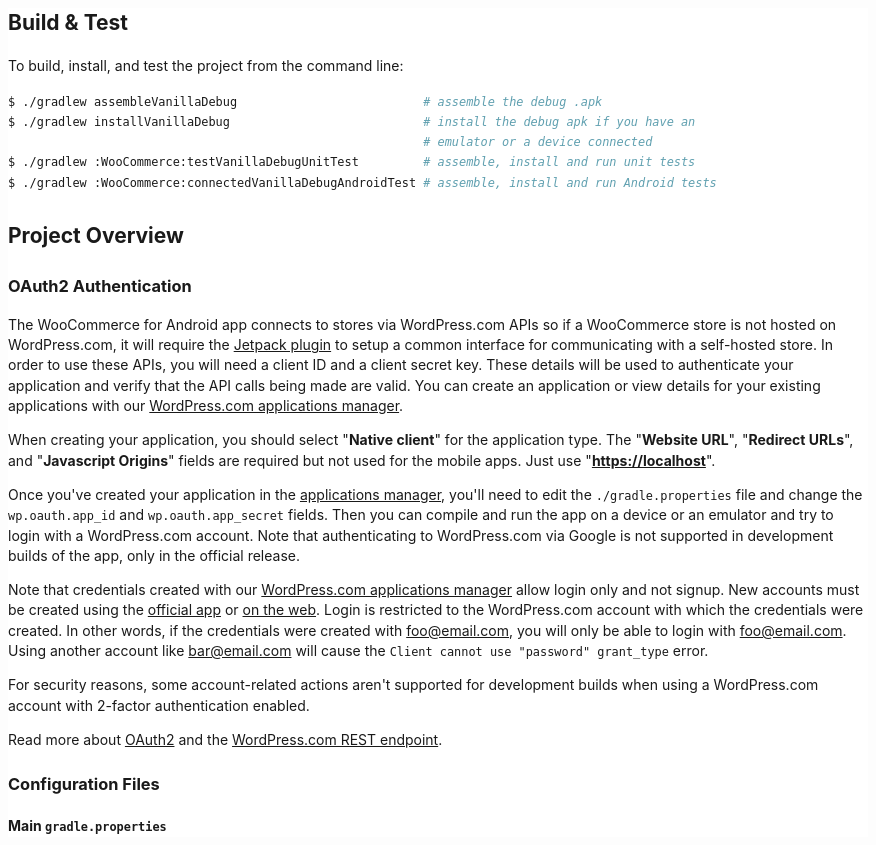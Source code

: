 ## Build & Test

To build, install, and test the project from the command line:

```bash
$ ./gradlew assembleVanillaDebug                          # assemble the debug .apk
$ ./gradlew installVanillaDebug                           # install the debug apk if you have an
                                                          # emulator or a device connected
$ ./gradlew :WooCommerce:testVanillaDebugUnitTest         # assemble, install and run unit tests
$ ./gradlew :WooCommerce:connectedVanillaDebugAndroidTest # assemble, install and run Android tests
```

## Project Overview

### OAuth2 Authentication

The WooCommerce for Android app connects to stores via WordPress.com APIs so if a WooCommerce store is not hosted on WordPress.com, it will require the [Jetpack plugin][jetpack] to setup a common interface for communicating with a self-hosted store. In order to use these APIs, you will need a client ID and a client secret key. These details will be
used to authenticate your application and verify that the API calls being
made are valid. You can create an application or view details for your existing
applications with our [WordPress.com applications manager][wp-com-apps].

When creating your application, you should select "**Native client**" for the application type.
The "**Website URL**", "**Redirect URLs**", and "**Javascript Origins**" fields are required but not used for
the mobile apps. Just use "**[https://localhost](https://localhost)**".

Once you've created your application in the [applications manager][wp-com-apps], you'll
need to edit the `./gradle.properties` file and change the
`wp.oauth.app_id` and `wp.oauth.app_secret` fields. Then you can compile and
run the app on a device or an emulator and try to login with a WordPress.com
account. Note that authenticating to WordPress.com via Google is not supported
in development builds of the app, only in the official release.

Note that credentials created with our [WordPress.com applications manager][wp-com-apps]
allow login only and not signup. New accounts must be created using the [official app][wp-app]
or [on the web](https://wordpress.com/start). Login is restricted to the WordPress.com
account with which the credentials were created. In other words, if the credentials
were created with foo@email.com, you will only be able to login with foo@email.com.
Using another account like bar@email.com will cause the `Client cannot use "password" grant_type` error.

For security reasons, some account-related actions aren't supported for development
builds when using a WordPress.com account with 2-factor authentication enabled.

Read more about [OAuth2][oauth] and the [WordPress.com REST endpoint][wp-api].

### Configuration Files

#### Main `gradle.properties`


[checkstyle]: https://checkstyle.sourceforge.io/
[google-ident]: https://developers.google.com/identity/
[jetpack]: https://jetpack.com/
[detekt]: https://github.com/detekt/detekt
[login-lib]: https://github.com/wordpress-mobile/WordPress-Login-Flow-Android
[oauth]: https://developer.wordpress.com/docs/oauth2/
[blog-mobile]: https://mobile.blog/
[studio]: https://developer.android.com/studio
[woo-app]: https://play.google.com/store/apps/details?id=com.woocommerce.android&referrer=utm_source%3Dgithub%26utm_medium%3Dwebsite
[woo-docs]: https://docs.woocommerce.com/
[woo-facebook]: https://www.facebook.com/groups/woohelp/
[woo-rest-docs]: https://woocommerce.github.io/woocommerce-rest-api-docs/#introduction
[wp-api]: https://developer.wordpress.com/docs/api/
[wp-app]: https://play.google.com/store/apps/details?id=org.wordpress.android
[wp-com-apps]: https://developer.wordpress.com/apps/
[wp-fluxc]: https://github.com/wordpress-mobile/WordPress-FluxC-Android
[wc-slack]: https://woocommerce.com/community-slack/